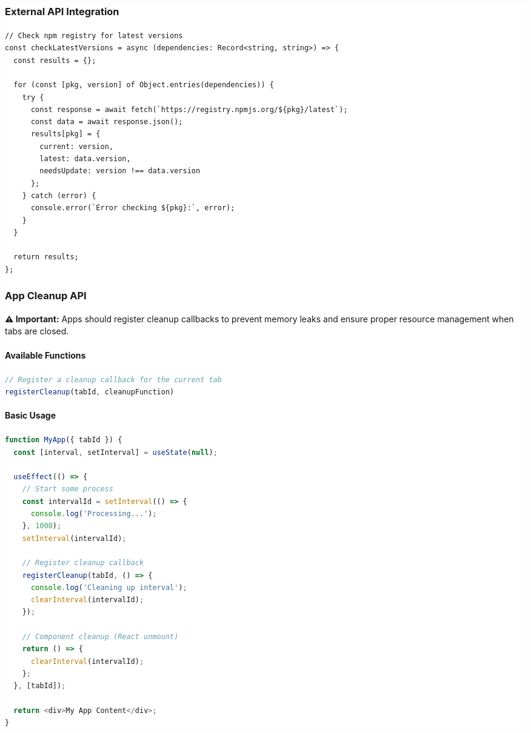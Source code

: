 ### External API Integration

```tsx
// Check npm registry for latest versions
const checkLatestVersions = async (dependencies: Record<string, string>) => {
  const results = {};

  for (const [pkg, version] of Object.entries(dependencies)) {
    try {
      const response = await fetch(`https://registry.npmjs.org/${pkg}/latest`);
      const data = await response.json();
      results[pkg] = {
        current: version,
        latest: data.version,
        needsUpdate: version !== data.version
      };
    } catch (error) {
      console.error(`Error checking ${pkg}:`, error);
    }
  }

  return results;
};
```

### App Cleanup API

**⚠️ Important:** Apps should register cleanup callbacks to prevent memory leaks and ensure proper resource management when tabs are closed.

#### Available Functions

```javascript
// Register a cleanup callback for the current tab
registerCleanup(tabId, cleanupFunction)
```

#### Basic Usage

```javascript
function MyApp({ tabId }) {
  const [interval, setInterval] = useState(null);

  useEffect(() => {
    // Start some process
    const intervalId = setInterval(() => {
      console.log('Processing...');
    }, 1000);
    setInterval(intervalId);

    // Register cleanup callback
    registerCleanup(tabId, () => {
      console.log('Cleaning up interval');
      clearInterval(intervalId);
    });

    // Component cleanup (React unmount)
    return () => {
      clearInterval(intervalId);
    };
  }, [tabId]);

  return <div>My App Content</div>;
}
```
